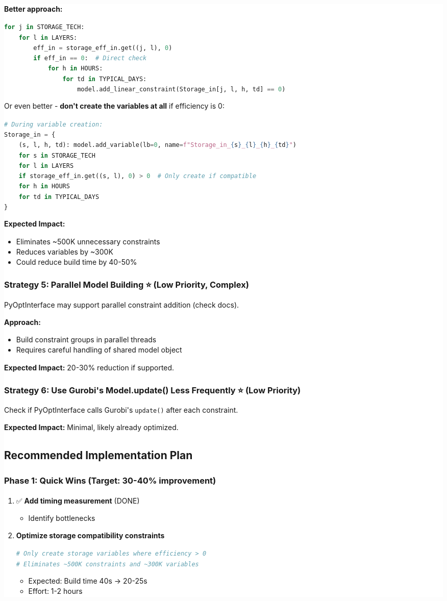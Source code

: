 **Better approach:**
```python
for j in STORAGE_TECH:
    for l in LAYERS:
        eff_in = storage_eff_in.get((j, l), 0)
        if eff_in == 0:  # Direct check
            for h in HOURS:
                for td in TYPICAL_DAYS:
                    model.add_linear_constraint(Storage_in[j, l, h, td] == 0)
```

Or even better - **don't create the variables at all** if efficiency is 0:
```python
# During variable creation:
Storage_in = {
    (s, l, h, td): model.add_variable(lb=0, name=f"Storage_in_{s}_{l}_{h}_{td}")
    for s in STORAGE_TECH 
    for l in LAYERS 
    if storage_eff_in.get((s, l), 0) > 0  # Only create if compatible
    for h in HOURS 
    for td in TYPICAL_DAYS
}
```

**Expected Impact:** 
- Eliminates ~500K unnecessary constraints
- Reduces variables by ~300K
- Could reduce build time by 40-50%

### Strategy 5: Parallel Model Building ⭐ (Low Priority, Complex)

PyOptInterface may support parallel constraint addition (check docs).

**Approach:**
- Build constraint groups in parallel threads
- Requires careful handling of shared model object

**Expected Impact:** 20-30% reduction if supported.

### Strategy 6: Use Gurobi's Model.update() Less Frequently ⭐ (Low Priority)

Check if PyOptInterface calls Gurobi's `update()` after each constraint.

**Expected Impact:** Minimal, likely already optimized.

## Recommended Implementation Plan

### Phase 1: Quick Wins (Target: 30-40% improvement)

1. ✅ **Add timing measurement** (DONE)
   - Identify bottlenecks

2. **Optimize storage compatibility constraints**
   ```python
   # Only create storage variables where efficiency > 0
   # Eliminates ~500K constraints and ~300K variables
   ```
   - Expected: Build time 40s → 20-25s
   - Effort: 1-2 hours
